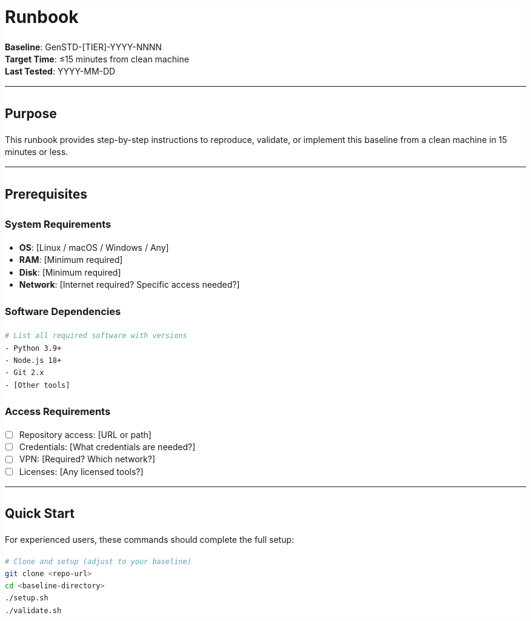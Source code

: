 # Runbook

**Baseline**: GenSTD-[TIER]-YYYY-NNNN  
**Target Time**: ≤15 minutes from clean machine  
**Last Tested**: YYYY-MM-DD

---

## Purpose

This runbook provides step-by-step instructions to reproduce, validate, or implement this baseline from a clean machine in 15 minutes or less.

---

## Prerequisites

### System Requirements

- **OS**: [Linux / macOS / Windows / Any]
- **RAM**: [Minimum required]
- **Disk**: [Minimum required]
- **Network**: [Internet required? Specific access needed?]

### Software Dependencies

```bash
# List all required software with versions
- Python 3.9+
- Node.js 18+
- Git 2.x
- [Other tools]
```

### Access Requirements

- [ ] Repository access: [URL or path]
- [ ] Credentials: [What credentials are needed?]
- [ ] VPN: [Required? Which network?]
- [ ] Licenses: [Any licensed tools?]

---

## Quick Start

For experienced users, these commands should complete the full setup:

```bash
# Clone and setup (adjust to your baseline)
git clone <repo-url>
cd <baseline-directory>
./setup.sh
./validate.sh
```
